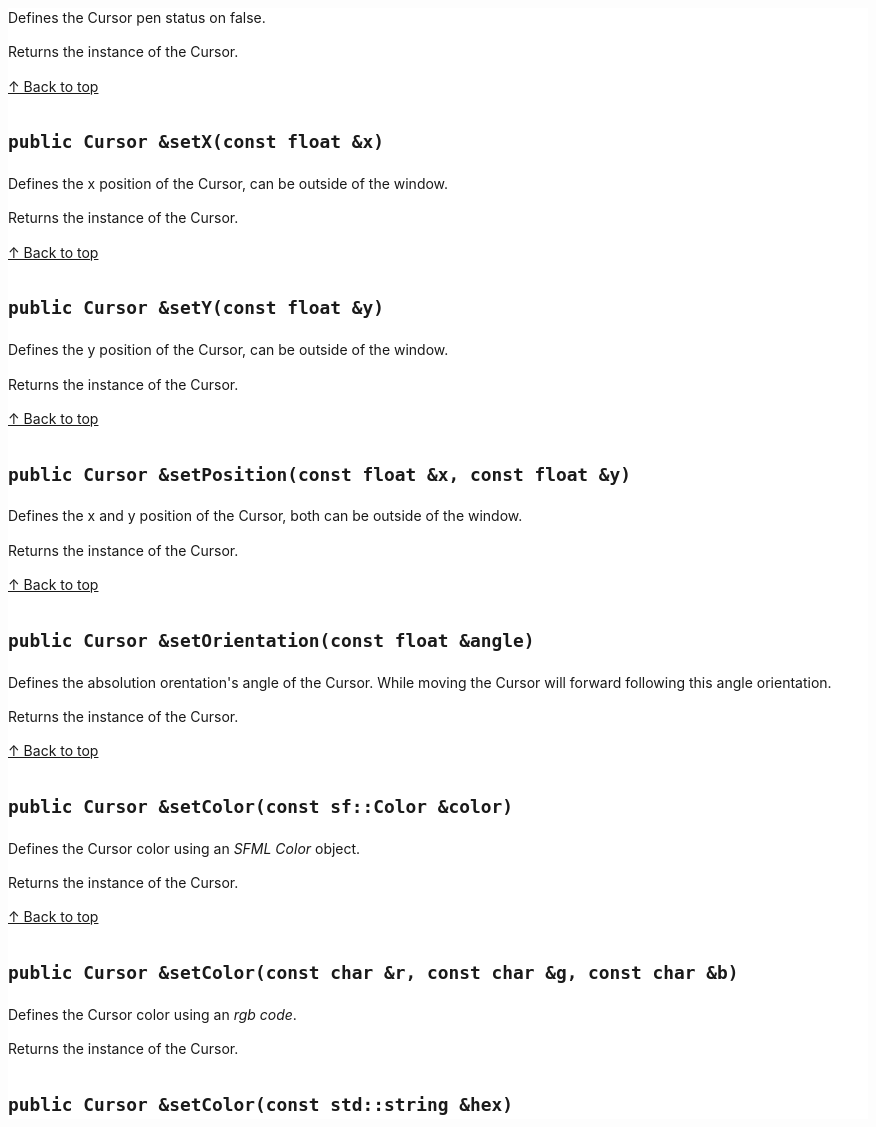 Defines the Cursor pen status on false.

Returns the instance of the Cursor.

[↑ Back to top](#documentation-c-cursor)

## `public Cursor &setX(const float &x)`

Defines the x position of the Cursor, can be outside of the window.

Returns the instance of the Cursor.

[↑ Back to top](#documentation-c-cursor)

## `public Cursor &setY(const float &y)`

Defines the y position of the Cursor, can be outside of the window.

Returns the instance of the Cursor.

[↑ Back to top](#documentation-c-cursor)

## `public Cursor &setPosition(const float &x, const float &y)`

Defines the x and y position of the Cursor, both can be outside of the window.

Returns the instance of the Cursor.

[↑ Back to top](#documentation-c-cursor)

## `public Cursor &setOrientation(const float &angle)`

Defines the absolution orentation's angle of the Cursor. While moving the Cursor will forward following this angle orientation.

Returns the instance of the Cursor.

[↑ Back to top](#documentation-c-cursor)

## `public Cursor &setColor(const sf::Color &color)`

Defines the Cursor color using an *SFML Color* object.

Returns the instance of the Cursor.

[↑ Back to top](#documentation-c-cursor)

## `public Cursor &setColor(const char &r, const char &g, const char &b)`

Defines the Cursor color using an *rgb code*.

Returns the instance of the Cursor.

## `public Cursor &setColor(const std::string &hex)`
